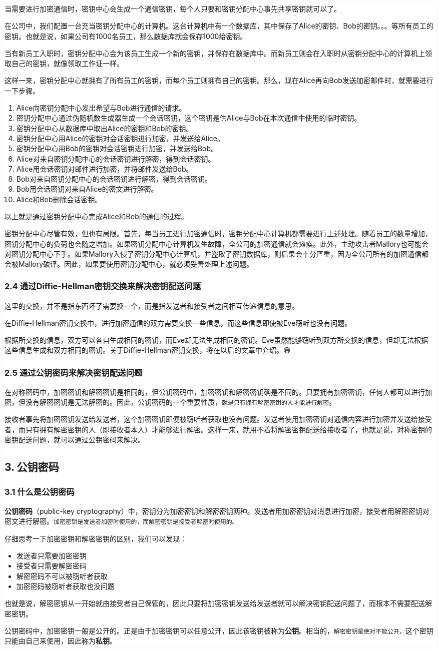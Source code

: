 当需要进行加密通信时，密钥中心会生成一个通信密钥，每个人只要和密钥分配中心事先共享密钥就可以了。

在公司中，我们配置一台充当密钥分配中心的计算机。这台计算机中有一个数据库，其中保存了Alice的密钥、Bob的密钥。。。等所有员工的密钥。也就是说，如果公司有1000名员工，那么数据库就会保存1000给密钥。

当有新员工入职时，密钥分配中心会为该员工生成一个新的密钥，并保存在数据库中。而新员工则会在入职时从密钥分配中心的计算机上领取自己的密钥，就像领取工作证一样。

这样一来，密钥分配中心就拥有了所有员工的密钥，而每个员工则拥有自己的密钥。那么，现在Alice再向Bob发送加密邮件时，就需要进行一下步骤。
1. Alice向密钥分配中心发出希望与Bob进行通信的请求。
2. 密钥分配中心通过伪随机数生成器生成一个会话密钥，这个密钥是供Alice与Bob在本次通信中使用的临时密钥。
3. 密钥分配中心从数据库中取出Alice的密钥和Bob的密钥。
4. 密钥分配中心用Alice的密钥对会话密钥进行加密，并发送给Alice。
5. 密钥分配中心用Bob的密钥对会话密钥进行加密，并发送给Bob。
6. Alice对来自密钥分配中心的会话密钥进行解密，得到会话密钥。
7. Alice用会话密钥对邮件进行加密，并将邮件发送给Bob。
8. Bob对来自密钥分配中心的会话密钥进行解密，得到会话密钥。
9. Bob用会话密钥对来自Alice的密文进行解密。
10. Alice和Bob删除会话密钥。

以上就是通过密钥分配中心完成Alice和Bob的通信的过程。

密钥分配中心尽管有效，但也有局限。首先，每当员工进行加密通信时，密钥分配中心计算机都需要进行上述处理。随着员工的数量增加，密钥分配中心的负荷也会随之增加。如果密钥分配中心计算机发生故障，全公司的加密通信就会瘫痪。此外，主动攻击者Mallory也可能会对密钥分配中心下手。如果Mallory入侵了密钥分配中心计算机，并盗取了密钥数据库，则后果会十分严重，因为全公司所有的加密通信都会被Mallory破译。因此，如果要使用密钥分配中心，就必须妥善处理上述问题。

### 2.4 通过Diffie-Hellman密钥交换来解决密钥配送问题
这里的交换，并不是指东西坏了需要换一个，而是指发送者和接受者之间相互传递信息的意思。

在Diffie-Hellman密钥交换中，进行加密通信的双方需要交换一些信息，而这些信息即使被Eve窃听也没有问题。

根据所交换的信息，双方可以各自生成相同的密钥，而Eve却无法生成相同的密钥。Eve虽然能够窃听到双方所交换的信息，但却无法根据这些信息生成和双方相同的密钥。关于Diffie-Hellman密钥交换，将在以后的文章中介绍。😄

### 2.5 通过公钥密码来解决密钥配送问题
在对称密码中，加密密钥和解密密钥是相同的，但公钥密码中，加密密钥和解密密钥确是不同的。只要拥有加密密钥，任何人都可以进行加密，但没有解密密钥是无法解密的。因此，公钥密码的一个重要性质，`就是只有拥有解密密钥的人才能进行解密`。

接收者事先将加密密钥发送给发送者，这个加密密钥即便被窃听者获取也没有问题。发送者使用加密密钥对通信内容进行加密并发送给接受者，而只有拥有解密密钥的人（即接收者本人）才能够进行解密。这样一来，就用不着将解密密钥配送给接收者了，也就是说，对称密钥的密钥配送问题，就可以通过公钥密码来解决。

## 3. 公钥密码
### 3.1 什么是公钥密码
**公钥密码**（public-key cryptography）中，密钥分为加密密钥和解密密钥两种。发送者用加密密钥对消息进行加密，接受者用解密密钥对密文进行解密。`加密密钥是发送者加密时使用的，而解密密钥是接受者解密时使用的。`

仔细思考一下加密密钥和解密密钥的区别，我们可以发现：
* 发送者只需要加密密钥
* 接受者只需要解密密码
* 解密密码不可以被窃听者获取
* 加密密码被窃听者获取也没问题

也就是说，解密密钥从一开始就由接受者自己保管的，因此只要将加密密钥发送给发送者就可以解决密钥配送问题了，而根本不需要配送解密密钥。

公钥密码中，加密密钥一般是公开的。正是由于加密密钥可以任意公开，因此该密钥被称为**公钥**。相当的，`解密密钥是绝对不能公开，`这个密钥只能由自己来使用，因此称为**私钥**。
